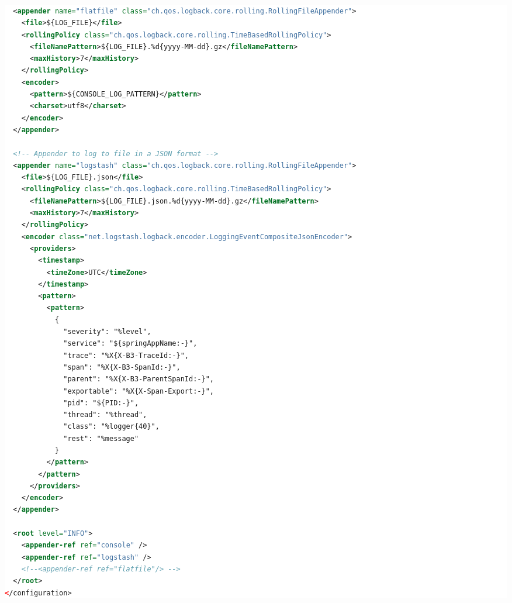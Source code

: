 ```xml
  <appender name="flatfile" class="ch.qos.logback.core.rolling.RollingFileAppender">
    <file>${LOG_FILE}</file>
    <rollingPolicy class="ch.qos.logback.core.rolling.TimeBasedRollingPolicy">
      <fileNamePattern>${LOG_FILE}.%d{yyyy-MM-dd}.gz</fileNamePattern>
      <maxHistory>7</maxHistory>
    </rollingPolicy>
    <encoder>
      <pattern>${CONSOLE_LOG_PATTERN}</pattern>
      <charset>utf8</charset>
    </encoder>
  </appender>
  
  <!-- Appender to log to file in a JSON format -->
  <appender name="logstash" class="ch.qos.logback.core.rolling.RollingFileAppender">
    <file>${LOG_FILE}.json</file>
    <rollingPolicy class="ch.qos.logback.core.rolling.TimeBasedRollingPolicy">
      <fileNamePattern>${LOG_FILE}.json.%d{yyyy-MM-dd}.gz</fileNamePattern>
      <maxHistory>7</maxHistory>
    </rollingPolicy>
    <encoder class="net.logstash.logback.encoder.LoggingEventCompositeJsonEncoder">
      <providers>
        <timestamp>
          <timeZone>UTC</timeZone>
        </timestamp>
        <pattern>
          <pattern>
            {
              "severity": "%level",
              "service": "${springAppName:-}",
              "trace": "%X{X-B3-TraceId:-}",
              "span": "%X{X-B3-SpanId:-}",
              "parent": "%X{X-B3-ParentSpanId:-}",
              "exportable": "%X{X-Span-Export:-}",
              "pid": "${PID:-}",
              "thread": "%thread",
              "class": "%logger{40}",
              "rest": "%message"
            }
          </pattern>
        </pattern>
      </providers>
    </encoder>
  </appender>
  
  <root level="INFO">
    <appender-ref ref="console" />
    <appender-ref ref="logstash" />
    <!--<appender-ref ref="flatfile"/> -->
  </root>
</configuration>
```
